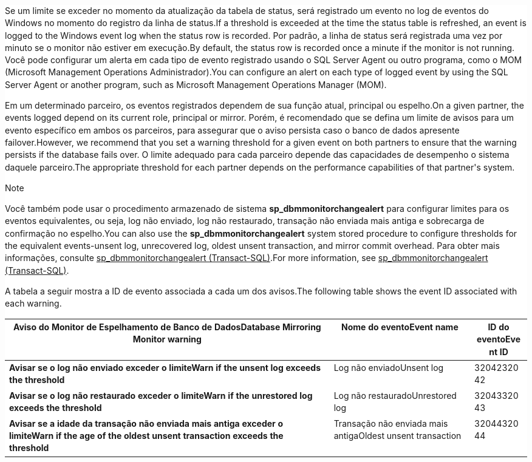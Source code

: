  <span data-ttu-id="d458c-141">Se um limite se exceder no momento da atualização da tabela de status, será registrado um evento no log de eventos do Windows no momento do registro da linha de status.</span><span class="sxs-lookup"><span data-stu-id="d458c-141">If a threshold is exceeded at the time the status table is refreshed, an event is logged to the Windows event log when the status row is recorded.</span></span> <span data-ttu-id="d458c-142">Por padrão, a linha de status será registrada uma vez por minuto se o monitor não estiver em execução.</span><span class="sxs-lookup"><span data-stu-id="d458c-142">By default, the status row is recorded once a minute if the monitor is not running.</span></span> <span data-ttu-id="d458c-143">Você pode configurar um alerta em cada tipo de evento registrado usando o SQL Server Agent ou outro programa, como o MOM (Microsoft Management Operations Administrador).</span><span class="sxs-lookup"><span data-stu-id="d458c-143">You can configure an alert on each type of logged event by using the SQL Server Agent or another program, such as Microsoft Management Operations Manager (MOM).</span></span>  
  
 <span data-ttu-id="d458c-144">Em um determinado parceiro, os eventos registrados dependem de sua função atual, principal ou espelho.</span><span class="sxs-lookup"><span data-stu-id="d458c-144">On a given partner, the events logged depend on its current role, principal or mirror.</span></span> <span data-ttu-id="d458c-145">Porém, é recomendado que se defina um limite de avisos para um evento específico em ambos os parceiros, para assegurar que o aviso persista caso o banco de dados apresente failover.</span><span class="sxs-lookup"><span data-stu-id="d458c-145">However, we recommend that you set a warning threshold for a given event on both partners to ensure that the warning persists if the database fails over.</span></span> <span data-ttu-id="d458c-146">O limite adequado para cada parceiro depende das capacidades de desempenho o sistema daquele parceiro.</span><span class="sxs-lookup"><span data-stu-id="d458c-146">The appropriate threshold for each partner depends on the performance capabilities of that partner's system.</span></span>  
  
> [!NOTE]  
>  <span data-ttu-id="d458c-147">Você também pode usar o procedimento armazenado de sistema **sp_dbmmonitorchangealert** para configurar limites para os eventos equivalentes, ou seja, log não enviado, log não restaurado, transação não enviada mais antiga e sobrecarga de confirmação no espelho.</span><span class="sxs-lookup"><span data-stu-id="d458c-147">You can also use the **sp_dbmmonitorchangealert** system stored procedure to configure thresholds for the equivalent events-unsent log, unrecovered log, oldest unsent transaction, and mirror commit overhead.</span></span> <span data-ttu-id="d458c-148">Para obter mais informações, consulte [sp_dbmmonitorchangealert &#40;Transact-SQL&#41;](/sql/relational-databases/system-stored-procedures/sp-dbmmonitorchangealert-transact-sql).</span><span class="sxs-lookup"><span data-stu-id="d458c-148">For more information, see [sp_dbmmonitorchangealert &#40;Transact-SQL&#41;](/sql/relational-databases/system-stored-procedures/sp-dbmmonitorchangealert-transact-sql).</span></span>  
  
 <span data-ttu-id="d458c-149">A tabela a seguir mostra a ID de evento associada a cada um dos avisos.</span><span class="sxs-lookup"><span data-stu-id="d458c-149">The following table shows the event ID associated with each warning.</span></span>  
  
|<span data-ttu-id="d458c-150">Aviso do Monitor de Espelhamento de Banco de Dados</span><span class="sxs-lookup"><span data-stu-id="d458c-150">Database Mirroring Monitor warning</span></span>|<span data-ttu-id="d458c-151">Nome do evento</span><span class="sxs-lookup"><span data-stu-id="d458c-151">Event name</span></span>|<span data-ttu-id="d458c-152">ID do evento</span><span class="sxs-lookup"><span data-stu-id="d458c-152">Event ID</span></span>|  
|----------------------------------------|----------------|--------------|  
|<span data-ttu-id="d458c-153">**Avisar se o log não enviado exceder o limite**</span><span class="sxs-lookup"><span data-stu-id="d458c-153">**Warn if the unsent log exceeds the threshold**</span></span>|<span data-ttu-id="d458c-154">Log não enviado</span><span class="sxs-lookup"><span data-stu-id="d458c-154">Unsent log</span></span>|<span data-ttu-id="d458c-155">32042</span><span class="sxs-lookup"><span data-stu-id="d458c-155">32042</span></span>|  
|<span data-ttu-id="d458c-156">**Avisar se o log não restaurado exceder o limite**</span><span class="sxs-lookup"><span data-stu-id="d458c-156">**Warn if the unrestored log exceeds the threshold**</span></span>|<span data-ttu-id="d458c-157">Log não restaurado</span><span class="sxs-lookup"><span data-stu-id="d458c-157">Unrestored log</span></span>|<span data-ttu-id="d458c-158">32043</span><span class="sxs-lookup"><span data-stu-id="d458c-158">32043</span></span>|  
|<span data-ttu-id="d458c-159">**Avisar se a idade da transação não enviada mais antiga exceder o limite**</span><span class="sxs-lookup"><span data-stu-id="d458c-159">**Warn if the age of the oldest unsent transaction exceeds the threshold**</span></span>|<span data-ttu-id="d458c-160">Transação não enviada mais antiga</span><span class="sxs-lookup"><span data-stu-id="d458c-160">Oldest unsent transaction</span></span>|<span data-ttu-id="d458c-161">32044</span><span class="sxs-lookup"><span data-stu-id="d458c-161">32044</span></span>|  